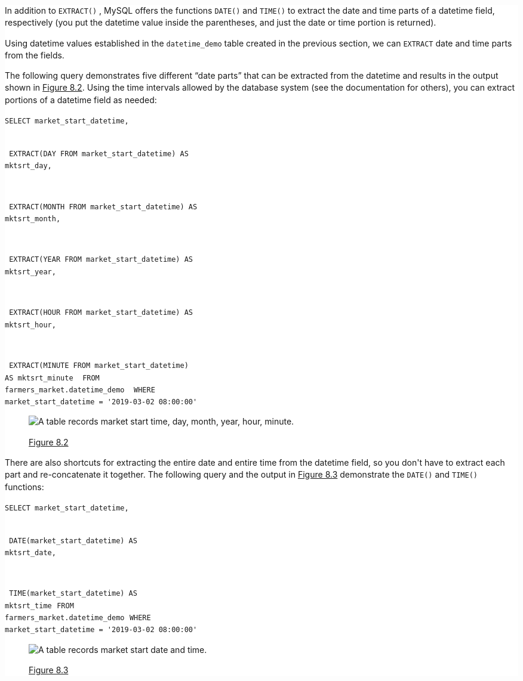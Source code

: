 <p id="calibre_link-53" class="calibre8">In addition to 
<code class="calibre11">EXTRACT()</code>
, MySQL offers the functions 
<code class="calibre11">DATE()</code>
 and 
<code class="calibre11">TIME()</code>
 to extract the date and time parts of a datetime field, respectively (you put the datetime value inside the parentheses, and just the date or time portion is returned).</p>
<p id="calibre_link-54" class="calibre8">Using datetime values established in the 
<code class="calibre11">datetime_demo</code>
 table created in the previous section, we can 
<code class="calibre11">EXTRACT</code>
 date and time parts from the fields.</p>
<p class="calibre8">The following query demonstrates five different “date parts” that can be extracted from the datetime and results in the output shown in <a href="#calibre_link-3" class="calibre6">Figure 8.2</a>. Using <span aria-label="116" type="pagebreak" id="calibre_link-55" role="doc-pagebreak" class="calibre10"></span>the time intervals allowed by the database system (see the documentation for others), you can extract portions of a datetime field as needed:</p>
<pre id="calibre_link-56" class="calibre12">
<code class="calibre11">SELECT market_start_datetime,</code>
   
<code class="calibre11"> EXTRACT(DAY FROM market_start_datetime) AS mktsrt_day,</code>
   
<code class="calibre11"> EXTRACT(MONTH FROM market_start_datetime) AS mktsrt_month,</code>
   
<code class="calibre11"> EXTRACT(YEAR FROM market_start_datetime) AS mktsrt_year,</code>
   
<code class="calibre11"> EXTRACT(HOUR FROM market_start_datetime) AS mktsrt_hour,</code>
   
<code class="calibre11"> EXTRACT(MINUTE FROM market_start_datetime) AS mktsrt_minute</code>
<code class="calibre11"> FROM farmers_market.datetime_demo</code>
<code class="calibre11"> WHERE market_start_datetime = '2019-03-02 08:00:00'</code>
</pre>
<figure class="calibre13">
<img alt="A table records market start time, day, month, year, hour, minute." class="center" src="images/000000.png" />
<figcaption class="calibre14">
<p class="calibre8"><span class="figurelabel"><a href="#calibre_link-4" id="calibre_link-3" role="doc-backlink" class="calibre6">Figure 8.2</a></span></p>
</figcaption>
</figure>
<p class="calibre8">There are also shortcuts for extracting the entire date and entire time from the datetime field, so you don't have to extract each part and re-concatenate it together. The following query and the output in <a href="#calibre_link-5" id="calibre_link-6" class="calibre6">Figure 8.3</a> demonstrate the 
<code class="calibre11">DATE()</code>
 and 
<code class="calibre11">TIME()</code>
 functions:</p>
<pre id="calibre_link-57" class="calibre12">
<code class="calibre11">SELECT market_start_datetime,</code>
   
<code class="calibre11"> DATE(market_start_datetime) AS mktsrt_date,</code>
   
<code class="calibre11"> TIME(market_start_datetime) AS mktsrt_time</code>
<code class="calibre11">FROM farmers_market.datetime_demo</code>
<code class="calibre11">WHERE market_start_datetime = '2019-03-02 08:00:00'</code>
</pre>
<figure class="calibre13">
<img alt="A table records market start date and time." class="center" src="images/000001.png" />
<figcaption class="calibre14">
<p class="calibre8"><span class="figurelabel"><a href="#calibre_link-6" id="calibre_link-5" role="doc-backlink" class="calibre6">Figure 8.3</a></span></p>
</figcaption>
</figure>
</section>
